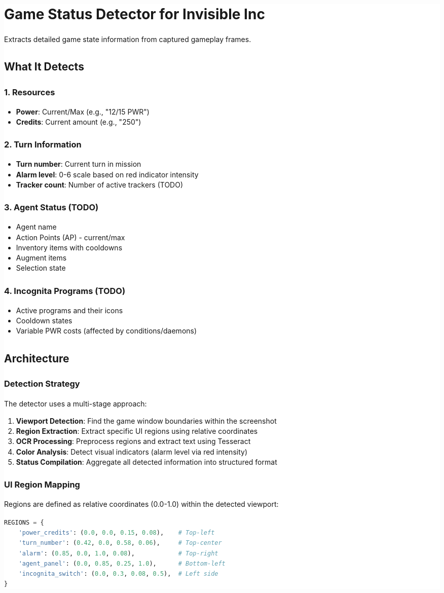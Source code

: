 # Game Status Detector for Invisible Inc

Extracts detailed game state information from captured gameplay frames.

## What It Detects

### 1. Resources
- **Power**: Current/Max (e.g., "12/15 PWR")
- **Credits**: Current amount (e.g., "250")

### 2. Turn Information
- **Turn number**: Current turn in mission
- **Alarm level**: 0-6 scale based on red indicator intensity
- **Tracker count**: Number of active trackers (TODO)

### 3. Agent Status (TODO)
- Agent name
- Action Points (AP) - current/max
- Inventory items with cooldowns
- Augment items
- Selection state

### 4. Incognita Programs (TODO)
- Active programs and their icons
- Cooldown states
- Variable PWR costs (affected by conditions/daemons)

## Architecture

### Detection Strategy

The detector uses a multi-stage approach:

1. **Viewport Detection**: Find the game window boundaries within the screenshot
2. **Region Extraction**: Extract specific UI regions using relative coordinates
3. **OCR Processing**: Preprocess regions and extract text using Tesseract
4. **Color Analysis**: Detect visual indicators (alarm level via red intensity)
5. **Status Compilation**: Aggregate all detected information into structured format

### UI Region Mapping

Regions are defined as relative coordinates (0.0-1.0) within the detected viewport:

```python
REGIONS = {
    'power_credits': (0.0, 0.0, 0.15, 0.08),    # Top-left
    'turn_number': (0.42, 0.0, 0.58, 0.06),     # Top-center  
    'alarm': (0.85, 0.0, 1.0, 0.08),            # Top-right
    'agent_panel': (0.0, 0.85, 0.25, 1.0),      # Bottom-left
    'incognita_switch': (0.0, 0.3, 0.08, 0.5),  # Left side
}
```
